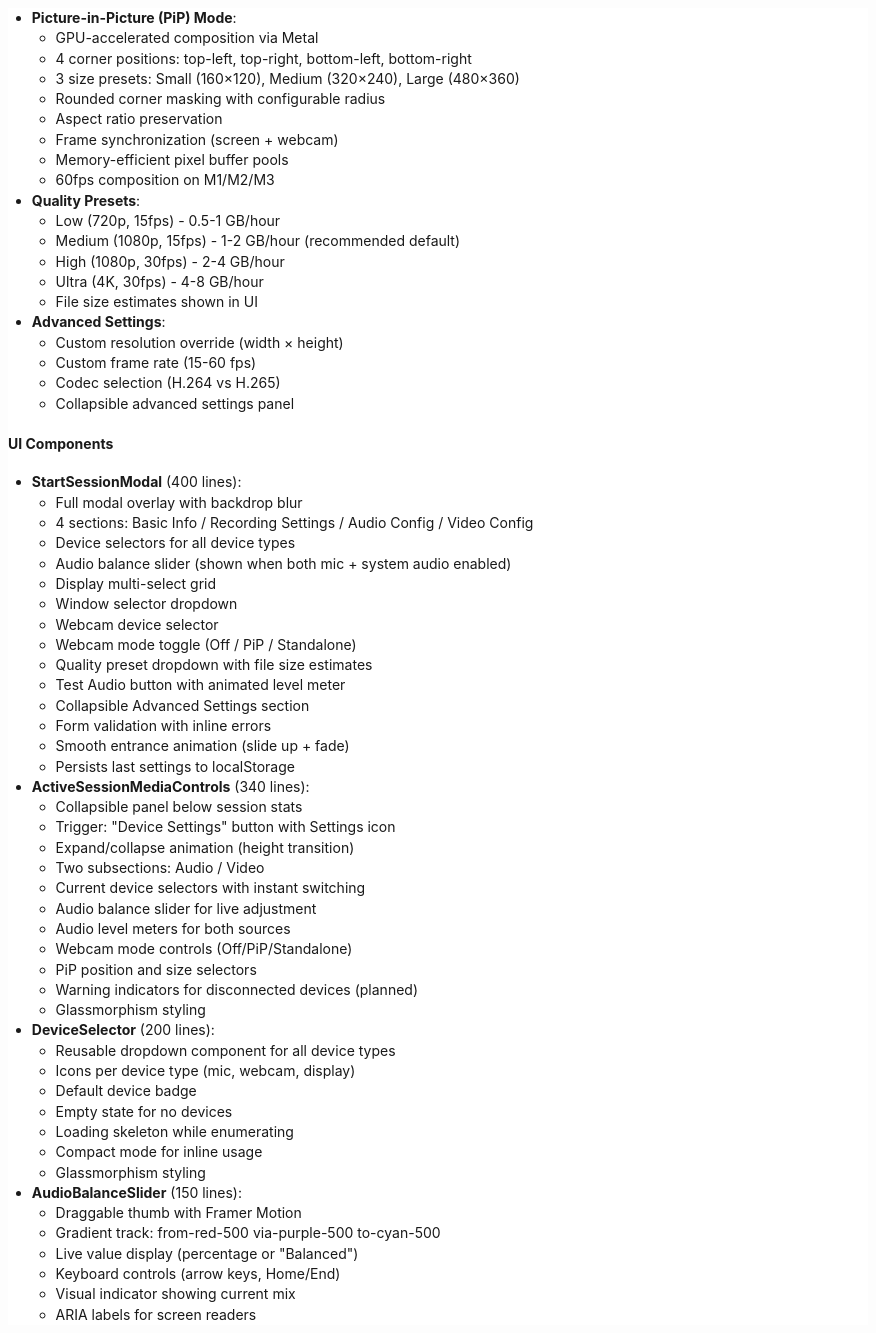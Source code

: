 - **Picture-in-Picture (PiP) Mode**:
  - GPU-accelerated composition via Metal
  - 4 corner positions: top-left, top-right, bottom-left, bottom-right
  - 3 size presets: Small (160×120), Medium (320×240), Large (480×360)
  - Rounded corner masking with configurable radius
  - Aspect ratio preservation
  - Frame synchronization (screen + webcam)
  - Memory-efficient pixel buffer pools
  - 60fps composition on M1/M2/M3
- **Quality Presets**:
  - Low (720p, 15fps) - 0.5-1 GB/hour
  - Medium (1080p, 15fps) - 1-2 GB/hour (recommended default)
  - High (1080p, 30fps) - 2-4 GB/hour
  - Ultra (4K, 30fps) - 4-8 GB/hour
  - File size estimates shown in UI
- **Advanced Settings**:
  - Custom resolution override (width × height)
  - Custom frame rate (15-60 fps)
  - Codec selection (H.264 vs H.265)
  - Collapsible advanced settings panel

#### UI Components
- **StartSessionModal** (400 lines):
  - Full modal overlay with backdrop blur
  - 4 sections: Basic Info / Recording Settings / Audio Config / Video Config
  - Device selectors for all device types
  - Audio balance slider (shown when both mic + system audio enabled)
  - Display multi-select grid
  - Window selector dropdown
  - Webcam device selector
  - Webcam mode toggle (Off / PiP / Standalone)
  - Quality preset dropdown with file size estimates
  - Test Audio button with animated level meter
  - Collapsible Advanced Settings section
  - Form validation with inline errors
  - Smooth entrance animation (slide up + fade)
  - Persists last settings to localStorage
- **ActiveSessionMediaControls** (340 lines):
  - Collapsible panel below session stats
  - Trigger: "Device Settings" button with Settings icon
  - Expand/collapse animation (height transition)
  - Two subsections: Audio / Video
  - Current device selectors with instant switching
  - Audio balance slider for live adjustment
  - Audio level meters for both sources
  - Webcam mode controls (Off/PiP/Standalone)
  - PiP position and size selectors
  - Warning indicators for disconnected devices (planned)
  - Glassmorphism styling
- **DeviceSelector** (200 lines):
  - Reusable dropdown component for all device types
  - Icons per device type (mic, webcam, display)
  - Default device badge
  - Empty state for no devices
  - Loading skeleton while enumerating
  - Compact mode for inline usage
  - Glassmorphism styling
- **AudioBalanceSlider** (150 lines):
  - Draggable thumb with Framer Motion
  - Gradient track: from-red-500 via-purple-500 to-cyan-500
  - Live value display (percentage or "Balanced")
  - Keyboard controls (arrow keys, Home/End)
  - Visual indicator showing current mix
  - ARIA labels for screen readers